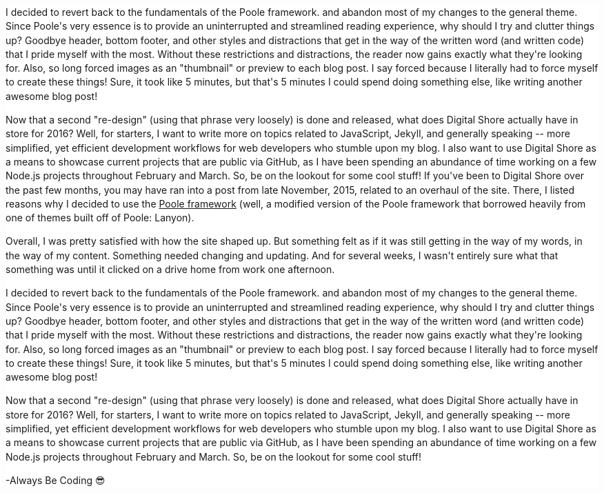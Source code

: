 I decided to revert back to the fundamentals of the Poole framework. and abandon most of my changes to the general theme. Since Poole's very essence is to provide an uninterrupted and streamlined reading experience, why should I try and clutter things up? Goodbye header, bottom footer, and other styles and distractions that get in the way of the written word (and written code) that I pride myself with the most. Without these restrictions and distractions, the reader now gains exactly what they're looking for. Also, so long forced images as an "thumbnail" or preview to each blog post. I say forced because I literally had to force myself to create these things! Sure, it took like 5 minutes, but that's 5 minutes I could spend doing something else, like writing another awesome blog post!

Now that a second "re-design" (using that phrase very loosely) is done and released, what does Digital Shore actually have in store for 2016? Well, for starters, I want to write more on topics related to JavaScript, Jekyll, and generally speaking -- more simplified, yet efficient development workflows for web developers who stumble upon my blog. I also want to use Digital Shore as a means to showcase current projects that are public via GitHub, as I have been spending an abundance of time working on a few Node.js projects throughout February and March. So, be on the lookout for some cool stuff!
If you've been to Digital Shore over the past few months, you may have ran into a post from late November, 2015, related to an overhaul of the site. There, I listed reasons why I decided to use the [Poole framework](https://github.com/poole/poole) (well, a modified version of the Poole framework that borrowed heavily from one of themes built off of Poole: Lanyon).

Overall, I was pretty satisfied with how the site shaped up. But something felt as if it was still getting in the way of my words, in the way of my content. Something needed changing and updating. And for several weeks, I wasn't entirely sure what that something was until it clicked on a drive home from work one afternoon.

I decided to revert back to the fundamentals of the Poole framework. and abandon most of my changes to the general theme. Since Poole's very essence is to provide an uninterrupted and streamlined reading experience, why should I try and clutter things up? Goodbye header, bottom footer, and other styles and distractions that get in the way of the written word (and written code) that I pride myself with the most. Without these restrictions and distractions, the reader now gains exactly what they're looking for. Also, so long forced images as an "thumbnail" or preview to each blog post. I say forced because I literally had to force myself to create these things! Sure, it took like 5 minutes, but that's 5 minutes I could spend doing something else, like writing another awesome blog post!

Now that a second "re-design" (using that phrase very loosely) is done and released, what does Digital Shore actually have in store for 2016? Well, for starters, I want to write more on topics related to JavaScript, Jekyll, and generally speaking -- more simplified, yet efficient development workflows for web developers who stumble upon my blog. I also want to use Digital Shore as a means to showcase current projects that are public via GitHub, as I have been spending an abundance of time working on a few Node.js projects throughout February and March. So, be on the lookout for some cool stuff!

-Always Be Coding 😎

